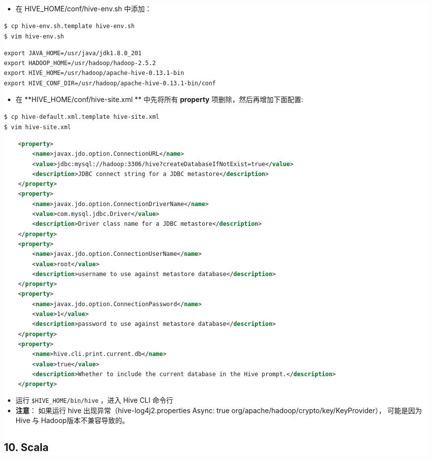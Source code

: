 - 在 HIVE_HOME/conf/hive-env.sh 中添加：

```shell
$ cp hive-env.sh.template hive-env.sh
$ vim hive-env.sh
```

```shell
export JAVA_HOME=/usr/java/jdk1.8.0_201
export HADOOP_HOME=/usr/hadoop/hadoop-2.5.2
export HIVE_HOME=/usr/hadoop/apache-hive-0.13.1-bin
export HIVE_CONF_DIR=/usr/hadoop/apache-hive-0.13.1-bin/conf
```

- 在 **HIVE_HOME/conf/hive-site.xml ** 中先将所有 **property** 项删除，然后再增加下面配置:

```shell
$ cp hive-default.xml.template hive-site.xml 
$ vim hive-site.xml
```

```xml
    <property>
		<name>javax.jdo.option.ConnectionURL</name>
		<value>jdbc:mysql://hadoop:3306/hive?createDatabaseIfNotExist=true</value>
		<description>JDBC connect string for a JDBC metastore</description>
	</property>
	<property>
		<name>javax.jdo.option.ConnectionDriverName</name>
		<value>com.mysql.jdbc.Driver</value>
		<description>Driver class name for a JDBC metastore</description>
	</property>
	<property>
		<name>javax.jdo.option.ConnectionUserName</name>
		<value>root</value>
		<description>username to use against metastore database</description>
	</property>
	<property>
		<name>javax.jdo.option.ConnectionPassword</name>
		<value>1</value>
		<description>password to use against metastore database</description>
	</property>
	<property>
		<name>hive.cli.print.current.db</name>
		<value>true</value>
		<description>Whether to include the current database in the Hive prompt.</description>
	</property>
```

- 运行 `$HIVE_HOME/bin/hive` ，进入 Hive CLI 命令行
- **注意**： 如果运行 hive 出现异常（hive-log4j2.properties Async: true  org/apache/hadoop/crypto/key/KeyProvider）， 可能是因为 Hive 与 Hadoop版本不兼容导致的。

## 10. Scala
